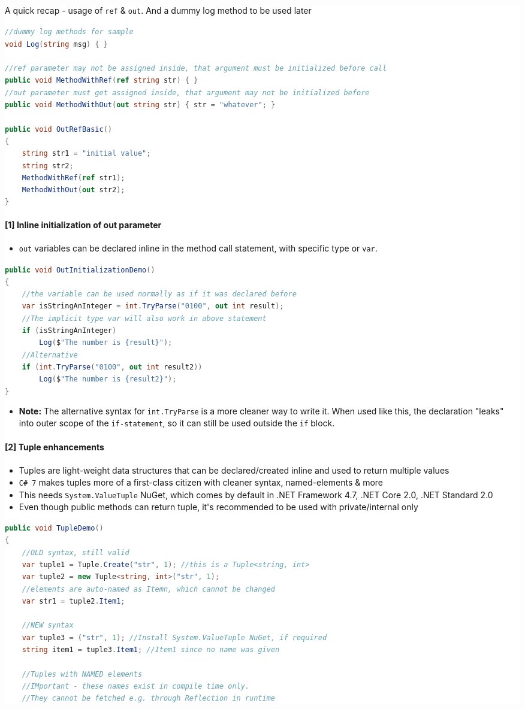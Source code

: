 A quick recap - usage of `ref` & `out`. And a dummy log method to be used later

```cs
//dummy log methods for sample
void Log(string msg) { }

//ref parameter may not be assigned inside, that argument must be initialized before call
public void MethodWithRef(ref string str) { } 
//out parameter must get assigned inside, that argument may not be initialized before
public void MethodWithOut(out string str) { str = "whatever"; } 

public void OutRefBasic()
{
    string str1 = "initial value";
    string str2;
    MethodWithRef(ref str1);
    MethodWithOut(out str2);
}
```

#### [1] Inline initialization of out parameter
* `out` variables can be declared inline in the method call statement, with specific type or `var`. 

```cs
public void OutInitializationDemo()
{
    //the variable can be used normally as if it was declared before
    var isStringAnInteger = int.TryParse("0100", out int result); 
    //The implicit type var will also work in above statement
    if (isStringAnInteger)
        Log($"The number is {result}"); 
    //Alternative 
    if (int.TryParse("0100", out int result2))
        Log($"The number is {result2}"); 
}
```

* **Note:** The alternative syntax for `int.TryParse` is a more cleaner way to write it. When used like this, the declaration "leaks" into outer scope of the `if-statement`, so it can still be used outside the `if` block.

#### [2] Tuple enhancements
* Tuples are light-weight data structures that can be declared/created inline and used to return multiple values
* `C# 7` makes tuples more of a first-class citizen with cleaner syntax, named-elements & more
* This needs `System.ValueTuple` NuGet, which comes by default in .NET Framework 4.7, .NET Core 2.0, .NET Standard 2.0
* Even though public methods can return tuple, it's recommended to be used with private/internal only

```cs
public void TupleDemo()
{
    //OLD syntax, still valid
    var tuple1 = Tuple.Create("str", 1); //this is a Tuple<string, int>
    var tuple2 = new Tuple<string, int>("str", 1);
    //elements are auto-named as Itemn, which cannot be changed
    var str1 = tuple2.Item1; 

    //NEW syntax
    var tuple3 = ("str", 1); //Install System.ValueTuple NuGet, if required
    string item1 = tuple3.Item1; //Item1 since no name was given

    //Tuples with NAMED elements
    //IMportant - these names exist in compile time only. 
    //They cannot be fetched e.g. through Reflection in runtime
```